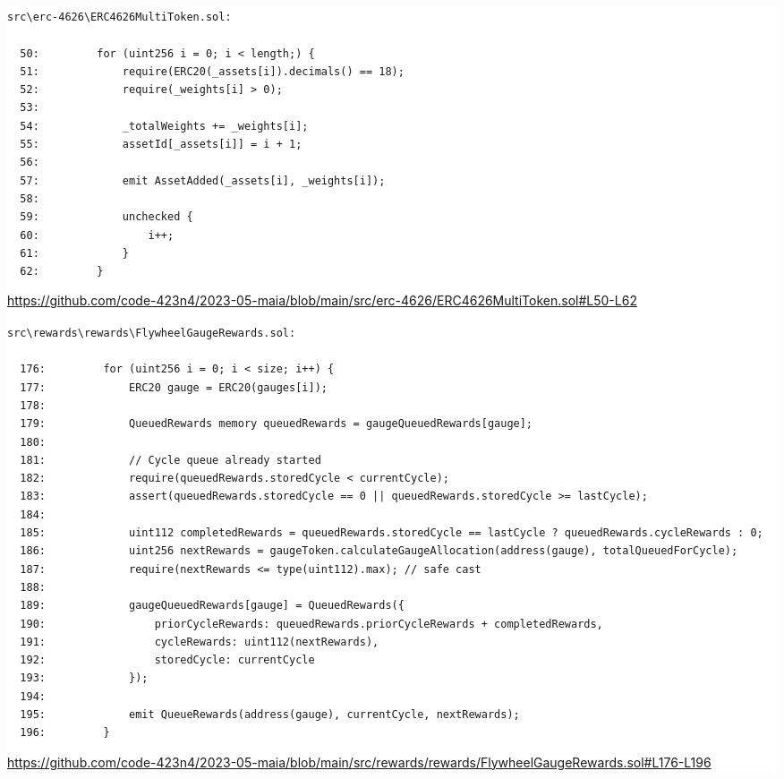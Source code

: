 

```solidity
src\erc-4626\ERC4626MultiToken.sol:

  50:         for (uint256 i = 0; i < length;) {
  51:             require(ERC20(_assets[i]).decimals() == 18);
  52:             require(_weights[i] > 0);
  53: 
  54:             _totalWeights += _weights[i];
  55:             assetId[_assets[i]] = i + 1;
  56: 
  57:             emit AssetAdded(_assets[i], _weights[i]);
  58: 
  59:             unchecked {
  60:                 i++;
  61:             }
  62:         }

```
https://github.com/code-423n4/2023-05-maia/blob/main/src/erc-4626/ERC4626MultiToken.sol#L50-L62



```solidity
src\rewards\rewards\FlywheelGaugeRewards.sol:

  176:         for (uint256 i = 0; i < size; i++) {
  177:             ERC20 gauge = ERC20(gauges[i]);
  178: 
  179:             QueuedRewards memory queuedRewards = gaugeQueuedRewards[gauge];
  180: 
  181:             // Cycle queue already started
  182:             require(queuedRewards.storedCycle < currentCycle);
  183:             assert(queuedRewards.storedCycle == 0 || queuedRewards.storedCycle >= lastCycle);
  184: 
  185:             uint112 completedRewards = queuedRewards.storedCycle == lastCycle ? queuedRewards.cycleRewards : 0;
  186:             uint256 nextRewards = gaugeToken.calculateGaugeAllocation(address(gauge), totalQueuedForCycle);
  187:             require(nextRewards <= type(uint112).max); // safe cast
  188: 
  189:             gaugeQueuedRewards[gauge] = QueuedRewards({
  190:                 priorCycleRewards: queuedRewards.priorCycleRewards + completedRewards,
  191:                 cycleRewards: uint112(nextRewards),
  192:                 storedCycle: currentCycle
  193:             });
  194: 
  195:             emit QueueRewards(address(gauge), currentCycle, nextRewards);
  196:         }

```
https://github.com/code-423n4/2023-05-maia/blob/main/src/rewards/rewards/FlywheelGaugeRewards.sol#L176-L196
